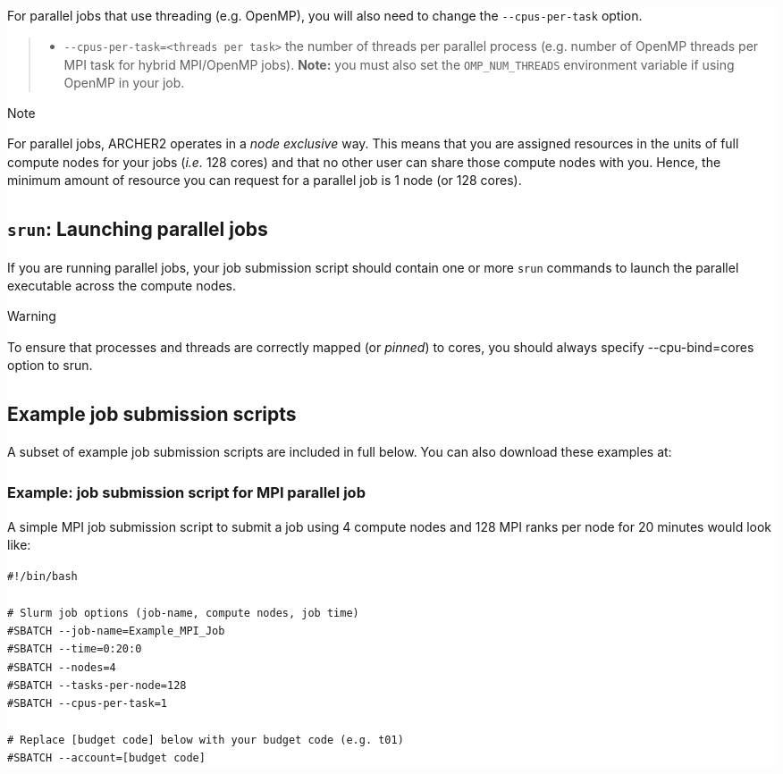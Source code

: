 For parallel jobs that use threading (e.g. OpenMP), you will also need
to change the `--cpus-per-task` option.

> -   `--cpus-per-task=<threads per task>` the number of threads per
>     parallel process (e.g. number of OpenMP threads per MPI task for
>     hybrid MPI/OpenMP jobs). **Note:** you must also set the
>     `OMP_NUM_THREADS` environment variable if using OpenMP in your
>     job.

Note

For parallel jobs, ARCHER2 operates in a *node exclusive* way. This
means that you are assigned resources in the units of full compute nodes
for your jobs (*i.e.* 128 cores) and that no other user can share those
compute nodes with you. Hence, the minimum amount of resource you can
request for a parallel job is 1 node (or 128 cores).

`srun`: Launching parallel jobs
-------------------------------

If you are running parallel jobs, your job submission script should
contain one or more `srun` commands to launch the parallel executable
across the compute nodes.

Warning

To ensure that processes and threads are correctly mapped (or *pinned*)
to cores, you should always specify <span
class="title-ref">--cpu-bind=cores</span> option to <span
class="title-ref">srun</span>.

Example job submission scripts
------------------------------

A subset of example job submission scripts are included in full below.
You can also download these examples at:

### Example: job submission script for MPI parallel job

A simple MPI job submission script to submit a job using 4 compute nodes
and 128 MPI ranks per node for 20 minutes would look like:

    #!/bin/bash

    # Slurm job options (job-name, compute nodes, job time)
    #SBATCH --job-name=Example_MPI_Job
    #SBATCH --time=0:20:0
    #SBATCH --nodes=4
    #SBATCH --tasks-per-node=128
    #SBATCH --cpus-per-task=1

    # Replace [budget code] below with your budget code (e.g. t01)
    #SBATCH --account=[budget code]             
